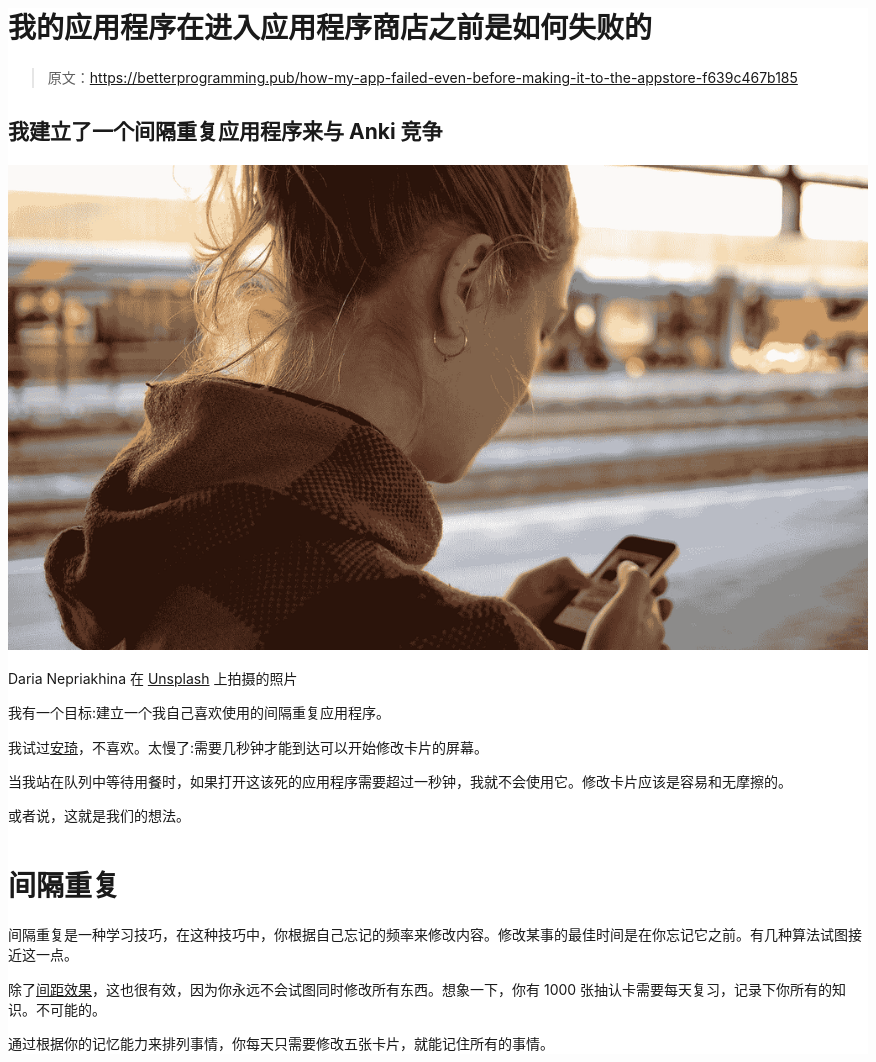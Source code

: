 # 我的应用程序在进入应用程序商店之前是如何失败的

> 原文：<https://betterprogramming.pub/how-my-app-failed-even-before-making-it-to-the-appstore-f639c467b185>

## 我建立了一个间隔重复应用程序来与 Anki 竞争

![](img/16c7dbb62b43398d7cdb848374821ea6.png)

Daria Nepriakhina 在 [Unsplash](https://unsplash.com?utm_source=medium&utm_medium=referral) 上拍摄的照片

我有一个目标:建立一个我自己喜欢使用的间隔重复应用程序。

我试过[安琦](https://apps.ankiweb.net/)，不喜欢。太慢了:需要几秒钟才能到达可以开始修改卡片的屏幕。

当我站在队列中等待用餐时，如果打开这该死的应用程序需要超过一秒钟，我就不会使用它。修改卡片应该是容易和无摩擦的。

或者说，这就是我们的想法。

# 间隔重复

间隔重复是一种学习技巧，在这种技巧中，你根据自己忘记的频率来修改内容。修改某事的最佳时间是在你忘记它之前。有几种算法试图接近这一点。

除了[间距效果](https://en.wikipedia.org/wiki/Spacing_effect)，这也很有效，因为你永远不会试图同时修改所有东西。想象一下，你有 1000 张抽认卡需要每天复习，记录下你所有的知识。不可能的。

通过根据你的记忆能力来排列事情，你每天只需要修改五张卡片，就能记住所有的事情。
